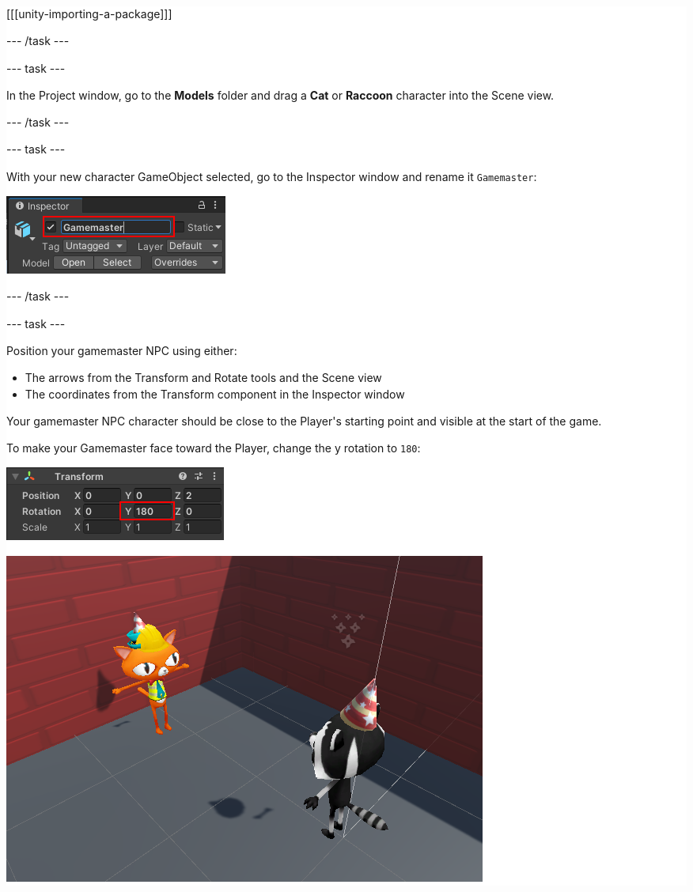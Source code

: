 [[[unity-importing-a-package]]]

--- /task ---

--- task ---

In the Project window, go to the **Models** folder and drag a **Cat** or **Raccoon** character into the Scene view.

--- /task ---

--- task ---

With your new character GameObject selected, go to the Inspector window and rename it `Gamemaster`:

![The Inspector window with the NPC renamed to 'Gamemaster' in the top text box.](images/rename-gamemaster.png)

--- /task ---

--- task ---

Position your gamemaster NPC using either:

+ The arrows from the Transform and Rotate tools and the Scene view
+ The coordinates from the Transform component in the Inspector window

Your gamemaster NPC character should be close to the Player's starting point and visible at the start of the game.

To make your Gamemaster face toward the Player, change the y rotation to `180`:

![The Inspector window with the 'Transform' component of the Gamemaster showing Position x = 0, y = 0, and z = 2, and Rotation y = 180.](images/gamemaster-transform.png)

![The Game view showing the new gamemaster character positioned in front of, and facing towards, the Player character.](images/game-view-gamemaster.png)
